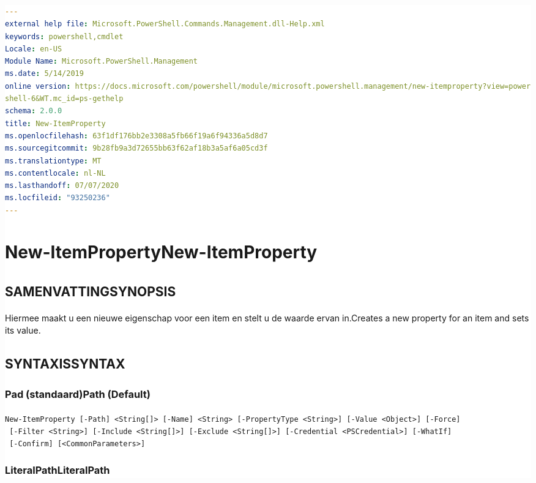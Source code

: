 ```yaml
---
external help file: Microsoft.PowerShell.Commands.Management.dll-Help.xml
keywords: powershell,cmdlet
Locale: en-US
Module Name: Microsoft.PowerShell.Management
ms.date: 5/14/2019
online version: https://docs.microsoft.com/powershell/module/microsoft.powershell.management/new-itemproperty?view=powershell-6&WT.mc_id=ps-gethelp
schema: 2.0.0
title: New-ItemProperty
ms.openlocfilehash: 63f1df176bb2e3308a5fb66f19a6f94336a5d8d7
ms.sourcegitcommit: 9b28fb9a3d72655bb63f62af18b3a5af6a05cd3f
ms.translationtype: MT
ms.contentlocale: nl-NL
ms.lasthandoff: 07/07/2020
ms.locfileid: "93250236"
---
```

# <span data-ttu-id="fe9d6-103">New-ItemProperty</span><span class="sxs-lookup"><span data-stu-id="fe9d6-103">New-ItemProperty</span></span>

## <span data-ttu-id="fe9d6-104">SAMENVATTING</span><span class="sxs-lookup"><span data-stu-id="fe9d6-104">SYNOPSIS</span></span>
<span data-ttu-id="fe9d6-105">Hiermee maakt u een nieuwe eigenschap voor een item en stelt u de waarde ervan in.</span><span class="sxs-lookup"><span data-stu-id="fe9d6-105">Creates a new property for an item and sets its value.</span></span>

## <span data-ttu-id="fe9d6-106">SYNTAXIS</span><span class="sxs-lookup"><span data-stu-id="fe9d6-106">SYNTAX</span></span>

### <span data-ttu-id="fe9d6-107">Pad (standaard)</span><span class="sxs-lookup"><span data-stu-id="fe9d6-107">Path (Default)</span></span>

```
New-ItemProperty [-Path] <String[]> [-Name] <String> [-PropertyType <String>] [-Value <Object>] [-Force]
 [-Filter <String>] [-Include <String[]>] [-Exclude <String[]>] [-Credential <PSCredential>] [-WhatIf]
 [-Confirm] [<CommonParameters>]
```

### <span data-ttu-id="fe9d6-108">LiteralPath</span><span class="sxs-lookup"><span data-stu-id="fe9d6-108">LiteralPath</span></span>
